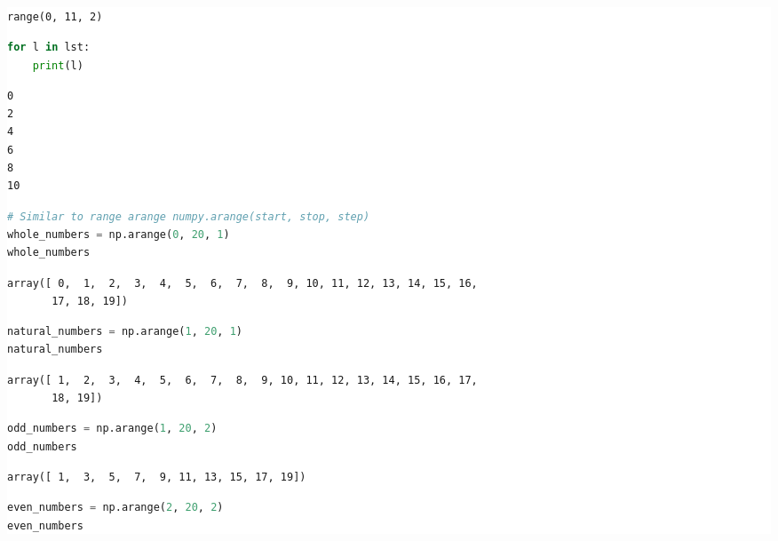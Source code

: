 


    range(0, 11, 2)




```python
for l in lst:
    print(l)
```

    0
    2
    4
    6
    8
    10



```python
# Similar to range arange numpy.arange(start, stop, step)
whole_numbers = np.arange(0, 20, 1)
whole_numbers
```




    array([ 0,  1,  2,  3,  4,  5,  6,  7,  8,  9, 10, 11, 12, 13, 14, 15, 16,
           17, 18, 19])




```python
natural_numbers = np.arange(1, 20, 1)
natural_numbers
```




    array([ 1,  2,  3,  4,  5,  6,  7,  8,  9, 10, 11, 12, 13, 14, 15, 16, 17,
           18, 19])




```python
odd_numbers = np.arange(1, 20, 2)
odd_numbers
```




    array([ 1,  3,  5,  7,  9, 11, 13, 15, 17, 19])




```python
even_numbers = np.arange(2, 20, 2)
even_numbers
```
